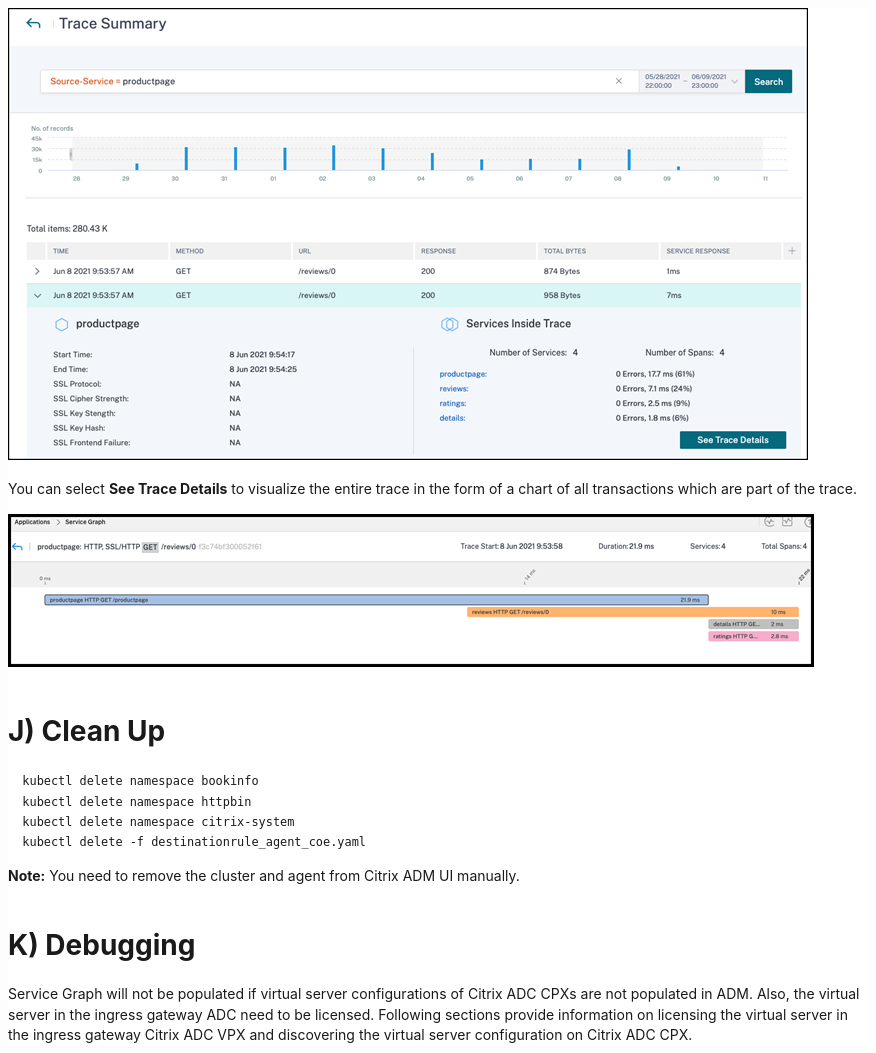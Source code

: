 ![](images/trace-details.png)

You can select **See Trace Details** to visualize the entire trace in the form of a chart of all transactions which are part of the trace.

![](images/trace.png)

# <a name="cleanup">J) Clean Up </a>

      kubectl delete namespace bookinfo
      kubectl delete namespace httpbin 
      kubectl delete namespace citrix-system
      kubectl delete -f destinationrule_agent_coe.yaml

**Note:** You need to remove the cluster and agent from Citrix ADM UI manually.

# <a name="debugging">K) Debugging </a>

Service Graph will not be populated if virtual server configurations of Citrix ADC CPXs are not populated in ADM. Also, the virtual server in the ingress gateway ADC need to be licensed. Following sections provide information on licensing the virtual server in the ingress gateway Citrix ADC VPX and discovering the virtual server configuration on Citrix ADC CPX.
